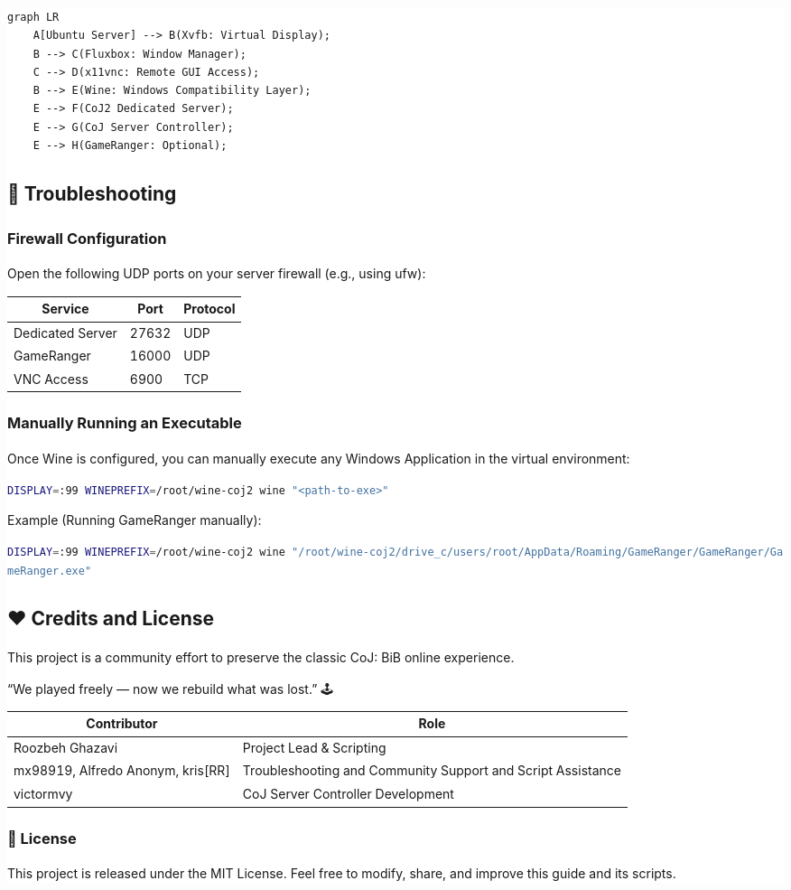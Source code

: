 ```mermaid
graph LR
    A[Ubuntu Server] --> B(Xvfb: Virtual Display);
    B --> C(Fluxbox: Window Manager);
    C --> D(x11vnc: Remote GUI Access);
    B --> E(Wine: Windows Compatibility Layer);
    E --> F(CoJ2 Dedicated Server);
    E --> G(CoJ Server Controller);
    E --> H(GameRanger: Optional);
```

## 🧰 Troubleshooting

### Firewall Configuration

Open the following UDP ports on your server firewall (e.g., using ufw):

| Service          | Port  | Protocol |
|------------------|-------|----------|
| Dedicated Server | 27632 | UDP     |
| GameRanger       | 16000 | UDP     |
| VNC Access       | 6900  | TCP     |

### Manually Running an Executable

Once Wine is configured, you can manually execute any Windows Application in the virtual environment:

```bash
DISPLAY=:99 WINEPREFIX=/root/wine-coj2 wine "<path-to-exe>"
```

Example (Running GameRanger manually):

```bash
DISPLAY=:99 WINEPREFIX=/root/wine-coj2 wine "/root/wine-coj2/drive_c/users/root/AppData/Roaming/GameRanger/GameRanger/GameRanger.exe"
```

## ❤️ Credits and License

This project is a community effort to preserve the classic CoJ: BiB online experience.

“We played freely — now we rebuild what was lost.” 🕹️

| Contributor      | Role                                      |
|------------------|-------------------------------------------|
| Roozbeh Ghazavi | Project Lead & Scripting                 |
| mx98919, Alfredo Anonym, kris[RR]  | Troubleshooting and Community Support and Script Assistance  |
| victormvy       | CoJ Server Controller Development        |



### 📜 License

This project is released under the MIT License. Feel free to modify, share, and improve this guide and its scripts.
